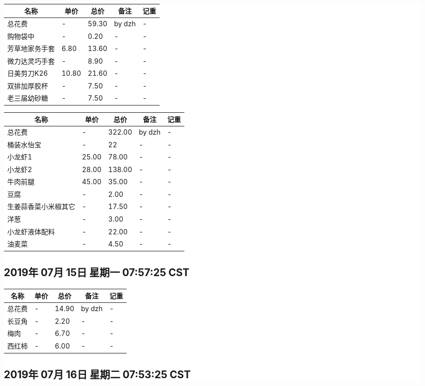 
|名称|单价|总价|备注|记重|
| ------ | ------ | ------ | ------ | ------ |
|总花费|-|59.30|by dzh|-|
|购物袋中|-|0.20|-|-|
|芳草地家务手套|6.80|13.60|-|-|
|微力达灵巧手套|-|8.90|-|-|
|日美剪刀K26|10.80|21.60|-|-|
|双排加厚胶杯|-|7.50|-|-|
|老三届幼砂糖|-|7.50|-|-|


|名称|单价|总价|备注|记重|
| ------ | ------ | ------ | ------ | ------ |
|总花费|-|322.00|by dzh|-|
|桶装水怡宝|-|22|-|-|
|小龙虾1|25.00|78.00|-|-|
|小龙虾2|28.00|138.00|-|-|
|牛肉前腿|45.00|35.00|-|-|
|豆腐|-|2.00|-|-|
|生姜蒜香菜小米椒其它|-|17.50|-|-|
|洋葱|-|3.00|-|-|
|小龙虾液体配料|-|22.00|-|-|
|油麦菜|-|4.50|-|-|


## 2019年 07月 15日 星期一 07:57:25 CST

|名称|单价|总价|备注|记重|
| ------ | ------ | ------ | ------ | ------ |
|总花费|-|14.90|by dzh|-|
|长豆角|-|2.20|-|-|
|梅肉|-|6.70|-|-|
|西红柿|-|6.00|-|-|


## 2019年 07月 16日 星期二 07:53:25 CST

